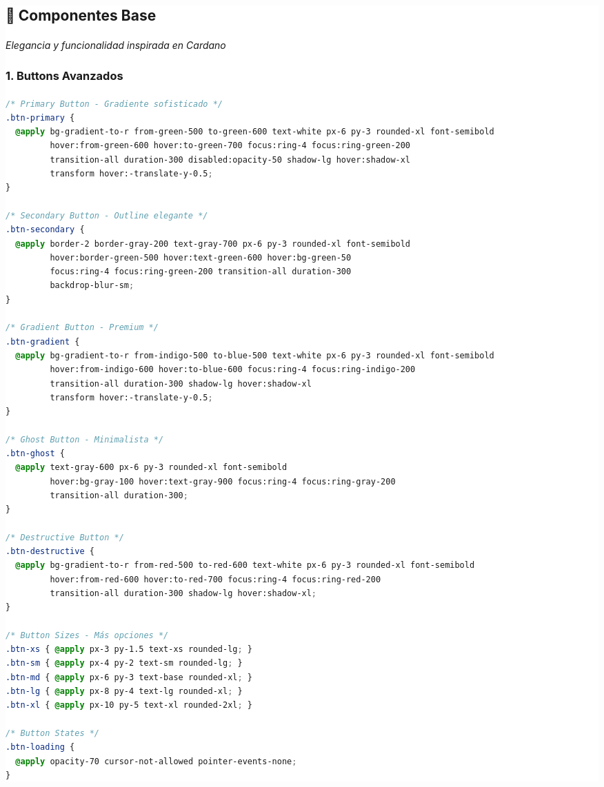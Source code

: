 
## 🧩 Componentes Base
*Elegancia y funcionalidad inspirada en Cardano*

### 1. Buttons Avanzados
```css
/* Primary Button - Gradiente sofisticado */
.btn-primary {
  @apply bg-gradient-to-r from-green-500 to-green-600 text-white px-6 py-3 rounded-xl font-semibold 
         hover:from-green-600 hover:to-green-700 focus:ring-4 focus:ring-green-200 
         transition-all duration-300 disabled:opacity-50 shadow-lg hover:shadow-xl
         transform hover:-translate-y-0.5;
}

/* Secondary Button - Outline elegante */
.btn-secondary {
  @apply border-2 border-gray-200 text-gray-700 px-6 py-3 rounded-xl font-semibold 
         hover:border-green-500 hover:text-green-600 hover:bg-green-50 
         focus:ring-4 focus:ring-green-200 transition-all duration-300
         backdrop-blur-sm;
}

/* Gradient Button - Premium */
.btn-gradient {
  @apply bg-gradient-to-r from-indigo-500 to-blue-500 text-white px-6 py-3 rounded-xl font-semibold 
         hover:from-indigo-600 hover:to-blue-600 focus:ring-4 focus:ring-indigo-200 
         transition-all duration-300 shadow-lg hover:shadow-xl
         transform hover:-translate-y-0.5;
}

/* Ghost Button - Minimalista */
.btn-ghost {
  @apply text-gray-600 px-6 py-3 rounded-xl font-semibold 
         hover:bg-gray-100 hover:text-gray-900 focus:ring-4 focus:ring-gray-200 
         transition-all duration-300;
}

/* Destructive Button */
.btn-destructive {
  @apply bg-gradient-to-r from-red-500 to-red-600 text-white px-6 py-3 rounded-xl font-semibold 
         hover:from-red-600 hover:to-red-700 focus:ring-4 focus:ring-red-200 
         transition-all duration-300 shadow-lg hover:shadow-xl;
}

/* Button Sizes - Más opciones */
.btn-xs { @apply px-3 py-1.5 text-xs rounded-lg; }
.btn-sm { @apply px-4 py-2 text-sm rounded-lg; }
.btn-md { @apply px-6 py-3 text-base rounded-xl; }
.btn-lg { @apply px-8 py-4 text-lg rounded-xl; }
.btn-xl { @apply px-10 py-5 text-xl rounded-2xl; }

/* Button States */
.btn-loading {
  @apply opacity-70 cursor-not-allowed pointer-events-none;
}
```
